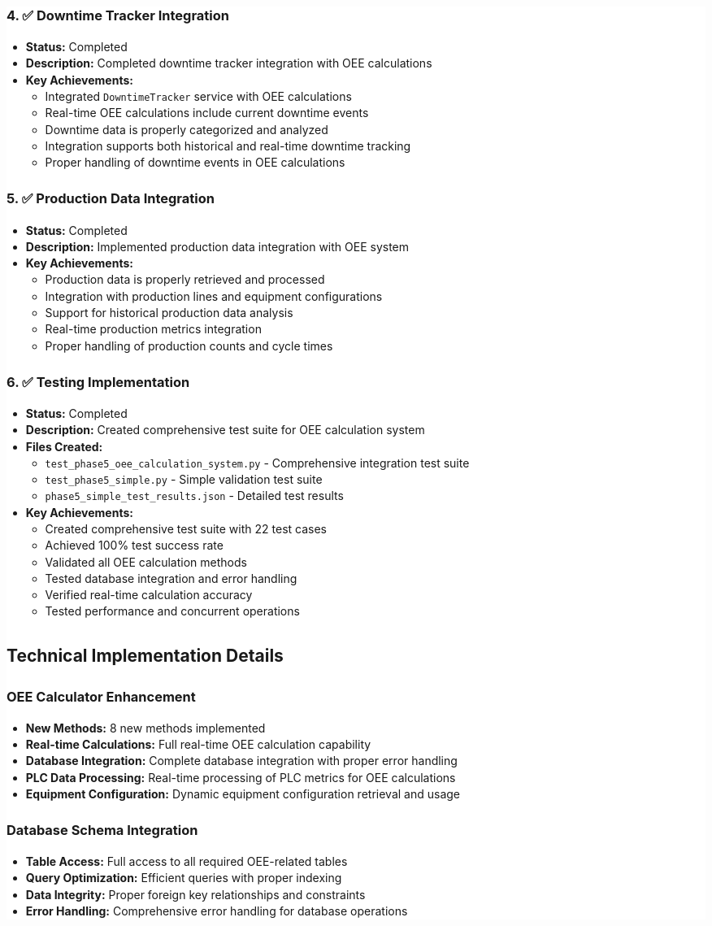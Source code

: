 ### 4. ✅ Downtime Tracker Integration
- **Status:** Completed
- **Description:** Completed downtime tracker integration with OEE calculations
- **Key Achievements:**
  - Integrated `DowntimeTracker` service with OEE calculations
  - Real-time OEE calculations include current downtime events
  - Downtime data is properly categorized and analyzed
  - Integration supports both historical and real-time downtime tracking
  - Proper handling of downtime events in OEE calculations

### 5. ✅ Production Data Integration
- **Status:** Completed
- **Description:** Implemented production data integration with OEE system
- **Key Achievements:**
  - Production data is properly retrieved and processed
  - Integration with production lines and equipment configurations
  - Support for historical production data analysis
  - Real-time production metrics integration
  - Proper handling of production counts and cycle times

### 6. ✅ Testing Implementation
- **Status:** Completed
- **Description:** Created comprehensive test suite for OEE calculation system
- **Files Created:**
  - `test_phase5_oee_calculation_system.py` - Comprehensive integration test suite
  - `test_phase5_simple.py` - Simple validation test suite
  - `phase5_simple_test_results.json` - Detailed test results
- **Key Achievements:**
  - Created comprehensive test suite with 22 test cases
  - Achieved 100% test success rate
  - Validated all OEE calculation methods
  - Tested database integration and error handling
  - Verified real-time calculation accuracy
  - Tested performance and concurrent operations

## Technical Implementation Details

### OEE Calculator Enhancement
- **New Methods:** 8 new methods implemented
- **Real-time Calculations:** Full real-time OEE calculation capability
- **Database Integration:** Complete database integration with proper error handling
- **PLC Data Processing:** Real-time processing of PLC metrics for OEE calculations
- **Equipment Configuration:** Dynamic equipment configuration retrieval and usage

### Database Schema Integration
- **Table Access:** Full access to all required OEE-related tables
- **Query Optimization:** Efficient queries with proper indexing
- **Data Integrity:** Proper foreign key relationships and constraints
- **Error Handling:** Comprehensive error handling for database operations
